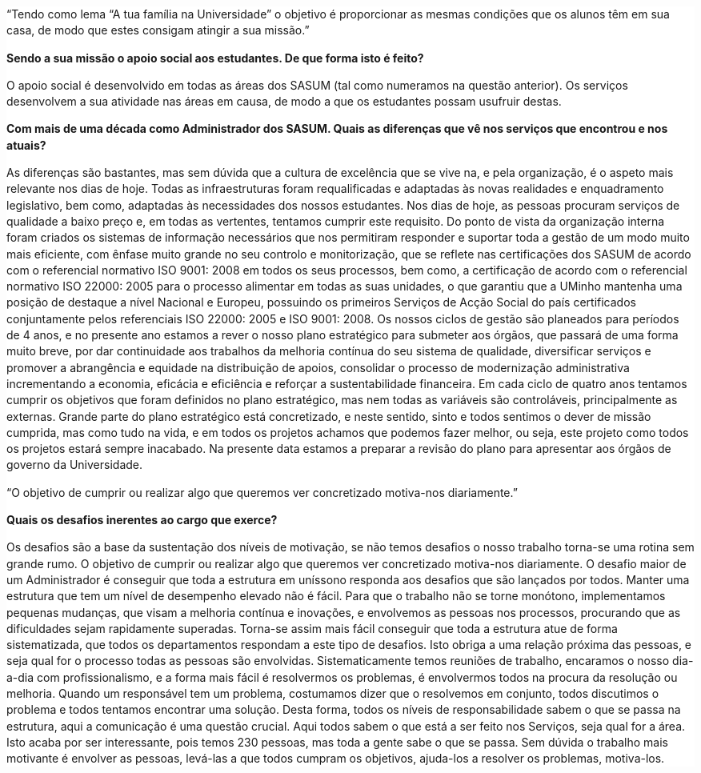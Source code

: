 
“Tendo como lema “A tua família na Universidade” o objetivo é proporcionar as mesmas condições que os alunos têm em sua casa, de modo que estes consigam atingir a sua missão.”

 
**Sendo a sua missão o apoio social aos estudantes. De que forma isto é feito?**

O apoio social é desenvolvido em todas as áreas dos SASUM (tal como numeramos na questão anterior). Os serviços desenvolvem a sua atividade nas áreas em causa, de modo a que os estudantes possam usufruir destas.

 
**Com mais de uma década como Administrador dos SASUM. Quais as diferenças que vê nos serviços que encontrou e nos atuais?**

As diferenças são bastantes, mas sem dúvida que a cultura de excelência que se vive na, e pela organização, é o aspeto mais relevante nos dias de hoje.
Todas as infraestruturas foram requalificadas e adaptadas às novas realidades e enquadramento legislativo, bem como, adaptadas às necessidades dos nossos estudantes. Nos dias de hoje, as pessoas procuram serviços de qualidade a baixo preço e, em todas as vertentes, tentamos cumprir este requisito.
Do ponto de vista da organização interna foram criados os sistemas de informação necessários que nos permitiram responder e suportar toda a gestão de um modo muito mais eficiente, com ênfase muito grande no seu controlo e monitorização, que se reflete nas certificações dos SASUM de acordo com o referencial normativo ISO 9001: 2008 em todos os seus processos, bem como, a certificação de acordo com o referencial normativo ISO 22000: 2005 para o processo alimentar em todas as suas unidades, o que garantiu que a UMinho mantenha uma posição de destaque a nível Nacional e Europeu, possuindo os primeiros Serviços de Acção Social do país certificados conjuntamente pelos referenciais ISO 22000: 2005 e ISO 9001: 2008.
Os nossos ciclos de gestão são planeados para períodos de 4 anos, e no presente ano estamos a rever o nosso plano estratégico para submeter aos órgãos, que passará de uma forma muito breve, por dar continuidade aos trabalhos da melhoria contínua do seu sistema de qualidade, diversificar serviços e promover a abrangência e equidade na distribuição de apoios, consolidar o processo de modernização administrativa incrementando a economia, eficácia e eficiência e reforçar a sustentabilidade financeira.
Em cada ciclo de quatro anos tentamos cumprir os objetivos que foram definidos no plano estratégico, mas nem todas as variáveis são controláveis, principalmente as externas.
Grande parte do plano estratégico está concretizado, e neste sentido, sinto e todos sentimos o dever de missão cumprida, mas como tudo na vida, e em todos os projetos achamos que podemos fazer melhor, ou seja, este projeto como todos os projetos estará sempre inacabado. Na presente data estamos a preparar a revisão do plano para apresentar aos órgãos de governo da Universidade.


“O objetivo de cumprir ou realizar algo que queremos ver concretizado motiva-nos diariamente.”


**Quais os desafios inerentes ao cargo que exerce?**

Os desafios são a base da sustentação dos níveis de motivação, se não temos desafios o nosso trabalho torna-se uma rotina sem grande rumo. O objetivo de cumprir ou realizar algo que queremos ver concretizado motiva-nos diariamente.
O desafio maior de um Administrador é conseguir que toda a estrutura em uníssono responda aos desafios que são lançados por todos. Manter uma estrutura que tem um nível de desempenho elevado não é fácil. Para que o trabalho não se torne monótono, implementamos pequenas mudanças, que visam a melhoria contínua e inovações, e envolvemos as pessoas nos processos, procurando que as dificuldades sejam rapidamente superadas. Torna-se assim mais fácil conseguir que toda a estrutura atue de forma sistematizada, que todos os departamentos respondam a este tipo de desafios. Isto obriga a uma relação próxima das pessoas, e seja qual for o processo todas as pessoas são envolvidas. Sistematicamente temos reuniões de trabalho, encaramos o nosso dia-a-dia com profissionalismo, e a forma mais fácil é resolvermos os problemas, é envolvermos todos na procura da resolução ou melhoria.
Quando um responsável tem um problema, costumamos dizer que o resolvemos em conjunto, todos discutimos o problema e todos tentamos encontrar uma solução. Desta forma, todos os níveis de responsabilidade sabem o que se passa na estrutura, aqui a comunicação é uma questão crucial.
Aqui todos sabem o que está a ser feito nos Serviços, seja qual for a área. Isto acaba por ser interessante, pois temos 230 pessoas, mas toda a gente sabe o que se passa. Sem dúvida o trabalho mais motivante é envolver as pessoas, levá-las a que todos cumpram os objetivos, ajuda-los a resolver os problemas, motiva-los.
